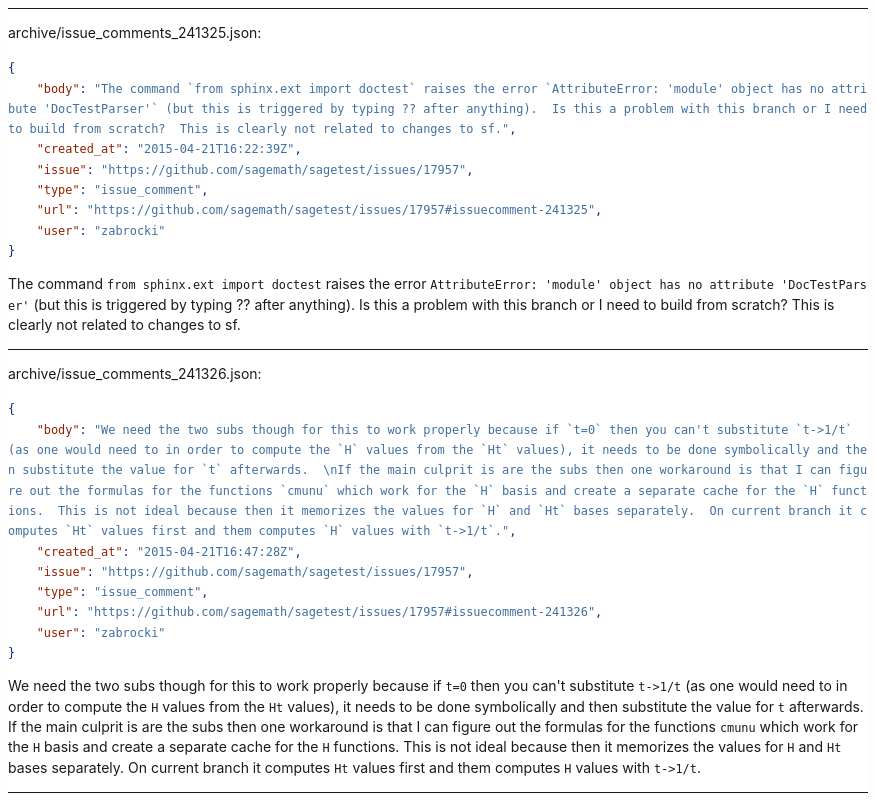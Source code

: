 

---

archive/issue_comments_241325.json:
```json
{
    "body": "The command `from sphinx.ext import doctest` raises the error `AttributeError: 'module' object has no attribute 'DocTestParser'` (but this is triggered by typing ?? after anything).  Is this a problem with this branch or I need to build from scratch?  This is clearly not related to changes to sf.",
    "created_at": "2015-04-21T16:22:39Z",
    "issue": "https://github.com/sagemath/sagetest/issues/17957",
    "type": "issue_comment",
    "url": "https://github.com/sagemath/sagetest/issues/17957#issuecomment-241325",
    "user": "zabrocki"
}
```

The command `from sphinx.ext import doctest` raises the error `AttributeError: 'module' object has no attribute 'DocTestParser'` (but this is triggered by typing ?? after anything).  Is this a problem with this branch or I need to build from scratch?  This is clearly not related to changes to sf.



---

archive/issue_comments_241326.json:
```json
{
    "body": "We need the two subs though for this to work properly because if `t=0` then you can't substitute `t->1/t` (as one would need to in order to compute the `H` values from the `Ht` values), it needs to be done symbolically and then substitute the value for `t` afterwards.  \nIf the main culprit is are the subs then one workaround is that I can figure out the formulas for the functions `cmunu` which work for the `H` basis and create a separate cache for the `H` functions.  This is not ideal because then it memorizes the values for `H` and `Ht` bases separately.  On current branch it computes `Ht` values first and them computes `H` values with `t->1/t`.",
    "created_at": "2015-04-21T16:47:28Z",
    "issue": "https://github.com/sagemath/sagetest/issues/17957",
    "type": "issue_comment",
    "url": "https://github.com/sagemath/sagetest/issues/17957#issuecomment-241326",
    "user": "zabrocki"
}
```

We need the two subs though for this to work properly because if `t=0` then you can't substitute `t->1/t` (as one would need to in order to compute the `H` values from the `Ht` values), it needs to be done symbolically and then substitute the value for `t` afterwards.  
If the main culprit is are the subs then one workaround is that I can figure out the formulas for the functions `cmunu` which work for the `H` basis and create a separate cache for the `H` functions.  This is not ideal because then it memorizes the values for `H` and `Ht` bases separately.  On current branch it computes `Ht` values first and them computes `H` values with `t->1/t`.



---
